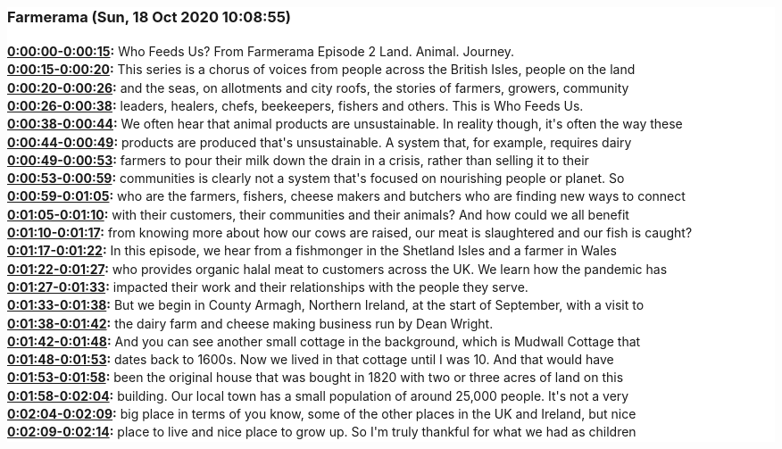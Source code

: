 ### Farmerama  (Sun, 18 Oct 2020 10:08:55)
**[0:00:00-0:00:15](https://soundcloud.com/farmerama-radio/who-feeds-us-episode-1-land-animal-journey#t=0:00:00):**  Who Feeds Us? From Farmerama Episode 2 Land. Animal. Journey.  
**[0:00:15-0:00:20](https://soundcloud.com/farmerama-radio/who-feeds-us-episode-1-land-animal-journey#t=0:00:15):**  This series is a chorus of voices from people across the British Isles, people on the land  
**[0:00:20-0:00:26](https://soundcloud.com/farmerama-radio/who-feeds-us-episode-1-land-animal-journey#t=0:00:20):**  and the seas, on allotments and city roofs, the stories of farmers, growers, community  
**[0:00:26-0:00:38](https://soundcloud.com/farmerama-radio/who-feeds-us-episode-1-land-animal-journey#t=0:00:26):**  leaders, healers, chefs, beekeepers, fishers and others. This is Who Feeds Us.  
**[0:00:38-0:00:44](https://soundcloud.com/farmerama-radio/who-feeds-us-episode-1-land-animal-journey#t=0:00:38):**  We often hear that animal products are unsustainable. In reality though, it's often the way these  
**[0:00:44-0:00:49](https://soundcloud.com/farmerama-radio/who-feeds-us-episode-1-land-animal-journey#t=0:00:44):**  products are produced that's unsustainable. A system that, for example, requires dairy  
**[0:00:49-0:00:53](https://soundcloud.com/farmerama-radio/who-feeds-us-episode-1-land-animal-journey#t=0:00:49):**  farmers to pour their milk down the drain in a crisis, rather than selling it to their  
**[0:00:53-0:00:59](https://soundcloud.com/farmerama-radio/who-feeds-us-episode-1-land-animal-journey#t=0:00:53):**  communities is clearly not a system that's focused on nourishing people or planet. So  
**[0:00:59-0:01:05](https://soundcloud.com/farmerama-radio/who-feeds-us-episode-1-land-animal-journey#t=0:00:59):**  who are the farmers, fishers, cheese makers and butchers who are finding new ways to connect  
**[0:01:05-0:01:10](https://soundcloud.com/farmerama-radio/who-feeds-us-episode-1-land-animal-journey#t=0:01:05):**  with their customers, their communities and their animals? And how could we all benefit  
**[0:01:10-0:01:17](https://soundcloud.com/farmerama-radio/who-feeds-us-episode-1-land-animal-journey#t=0:01:10):**  from knowing more about how our cows are raised, our meat is slaughtered and our fish is caught?  
**[0:01:17-0:01:22](https://soundcloud.com/farmerama-radio/who-feeds-us-episode-1-land-animal-journey#t=0:01:17):**  In this episode, we hear from a fishmonger in the Shetland Isles and a farmer in Wales  
**[0:01:22-0:01:27](https://soundcloud.com/farmerama-radio/who-feeds-us-episode-1-land-animal-journey#t=0:01:22):**  who provides organic halal meat to customers across the UK. We learn how the pandemic has  
**[0:01:27-0:01:33](https://soundcloud.com/farmerama-radio/who-feeds-us-episode-1-land-animal-journey#t=0:01:27):**  impacted their work and their relationships with the people they serve.  
**[0:01:33-0:01:38](https://soundcloud.com/farmerama-radio/who-feeds-us-episode-1-land-animal-journey#t=0:01:33):**  But we begin in County Armagh, Northern Ireland, at the start of September, with a visit to  
**[0:01:38-0:01:42](https://soundcloud.com/farmerama-radio/who-feeds-us-episode-1-land-animal-journey#t=0:01:38):**  the dairy farm and cheese making business run by Dean Wright.  
**[0:01:42-0:01:48](https://soundcloud.com/farmerama-radio/who-feeds-us-episode-1-land-animal-journey#t=0:01:42):**  And you can see another small cottage in the background, which is Mudwall Cottage that  
**[0:01:48-0:01:53](https://soundcloud.com/farmerama-radio/who-feeds-us-episode-1-land-animal-journey#t=0:01:48):**  dates back to 1600s. Now we lived in that cottage until I was 10. And that would have  
**[0:01:53-0:01:58](https://soundcloud.com/farmerama-radio/who-feeds-us-episode-1-land-animal-journey#t=0:01:53):**  been the original house that was bought in 1820 with two or three acres of land on this  
**[0:01:58-0:02:04](https://soundcloud.com/farmerama-radio/who-feeds-us-episode-1-land-animal-journey#t=0:01:58):**  building. Our local town has a small population of around 25,000 people. It's not a very  
**[0:02:04-0:02:09](https://soundcloud.com/farmerama-radio/who-feeds-us-episode-1-land-animal-journey#t=0:02:04):**  big place in terms of you know, some of the other places in the UK and Ireland, but nice  
**[0:02:09-0:02:14](https://soundcloud.com/farmerama-radio/who-feeds-us-episode-1-land-animal-journey#t=0:02:09):**  place to live and nice place to grow up. So I'm truly thankful for what we had as children  